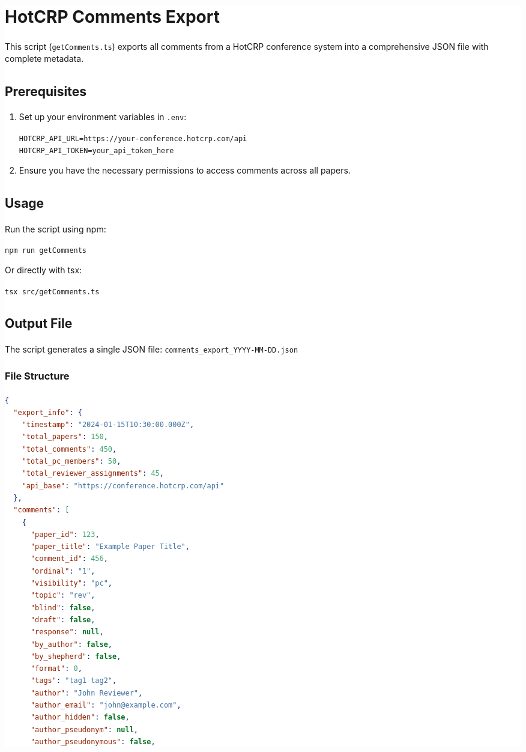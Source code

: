 # HotCRP Comments Export

This script (`getComments.ts`) exports all comments from a HotCRP conference system into a comprehensive JSON file with complete metadata.

## Prerequisites

1. Set up your environment variables in `.env`:
   ```
   HOTCRP_API_URL=https://your-conference.hotcrp.com/api
   HOTCRP_API_TOKEN=your_api_token_here
   ```

2. Ensure you have the necessary permissions to access comments across all papers.

## Usage

Run the script using npm:

```bash
npm run getComments
```

Or directly with tsx:

```bash
tsx src/getComments.ts
```

## Output File

The script generates a single JSON file: `comments_export_YYYY-MM-DD.json`

### File Structure

```json
{
  "export_info": {
    "timestamp": "2024-01-15T10:30:00.000Z",
    "total_papers": 150,
    "total_comments": 450,
    "total_pc_members": 50,
    "total_reviewer_assignments": 45,
    "api_base": "https://conference.hotcrp.com/api"
  },
  "comments": [
    {
      "paper_id": 123,
      "paper_title": "Example Paper Title",
      "comment_id": 456,
      "ordinal": "1",
      "visibility": "pc",
      "topic": "rev",
      "blind": false,
      "draft": false,
      "response": null,
      "by_author": false,
      "by_shepherd": false,
      "format": 0,
      "tags": "tag1 tag2",
      "author": "John Reviewer",
      "author_email": "john@example.com",
      "author_hidden": false,
      "author_pseudonym": null,
      "author_pseudonymous": false,
```